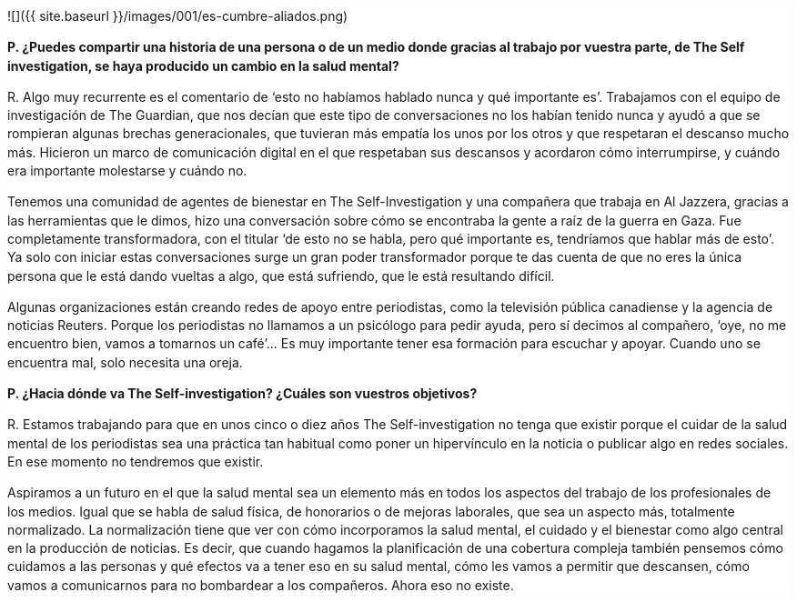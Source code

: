 ![]({{ site.baseurl }}/images/001/es-cumbre-aliados.png)

**P. ¿Puedes compartir una historia de una persona o de un medio donde gracias al trabajo por vuestra parte, de The Self investigation, se haya producido un cambio en la salud mental?**

R. Algo muy recurrente es el comentario de ‘esto no habíamos hablado nunca y qué importante es’. Trabajamos con el equipo de investigación de The Guardian, que nos decían que este tipo de conversaciones no los habían tenido nunca y ayudó a que se rompieran algunas brechas generacionales, que tuvieran más empatía los unos por los otros y que respetaran el descanso mucho más. Hicieron un marco de comunicación digital en el que respetaban sus descansos y acordaron cómo interrumpirse, y cuándo era importante molestarse y cuándo no.

Tenemos una comunidad de agentes de bienestar en The Self-Investigation y una compañera que trabaja en Al Jazzera, gracias a las herramientas que le dimos, hizo una conversación sobre cómo se encontraba la gente a raíz de la guerra en Gaza. Fue completamente transformadora, con el titular ‘de esto no se habla, pero qué importante es, tendríamos que hablar más de esto’. Ya solo con iniciar estas conversaciones surge un gran poder transformador porque te das cuenta de que no eres la única persona que le está dando vueltas a algo, que está sufriendo, que le está resultando difícil.

Algunas organizaciones están creando redes de apoyo entre periodistas, como la televisión pública canadiense y la agencia de noticias Reuters. Porque los periodistas no llamamos a un psicólogo para pedir ayuda, pero sí decimos al compañero, ‘oye, no me encuentro bien, vamos a tomarnos un café’… Es muy importante tener esa formación para escuchar y apoyar. Cuando uno se encuentra mal, solo necesita una oreja.

**P. ¿Hacia dónde va The Self-investigation? ¿Cuáles son vuestros objetivos?**

R. Estamos trabajando para que en unos cinco o diez años The Self-investigation no tenga que existir porque el cuidar de la salud mental de los periodistas sea una práctica tan habitual como poner un hipervínculo en la noticia o publicar algo en redes sociales. En ese momento no tendremos que existir.

Aspiramos a un futuro en el que la salud mental sea un elemento más en todos los aspectos del trabajo de los profesionales de los medios. Igual que se habla de salud física, de honorarios o de mejoras laborales, que sea un aspecto más, totalmente normalizado. La normalización tiene que ver con cómo incorporamos la salud mental, el cuidado y el bienestar como algo central en la producción de noticias. Es decir, que cuando hagamos la planificación de una cobertura compleja también pensemos cómo cuidamos a las personas y qué efectos va a tener eso en su salud mental, cómo les vamos a permitir que descansen, cómo vamos a comunicarnos para no bombardear a los compañeros. Ahora eso no existe.